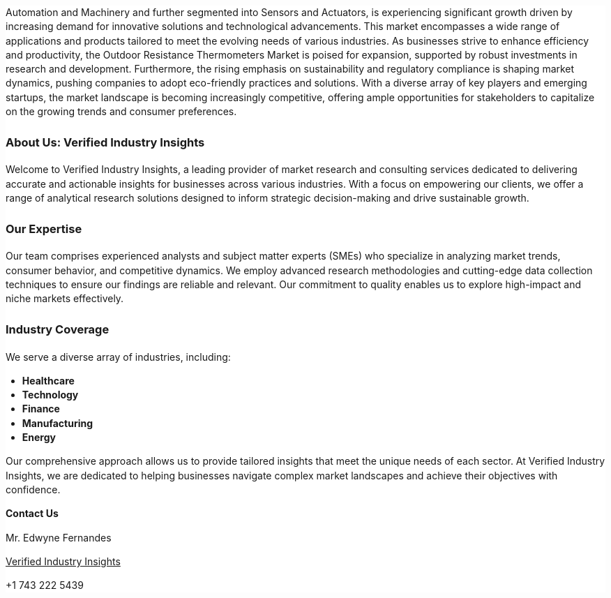 Automation and Machinery and further segmented into Sensors and Actuators, is experiencing significant growth driven by increasing demand for innovative solutions and technological advancements. This market encompasses a wide range of applications and products tailored to meet the evolving needs of various industries. As businesses strive to enhance efficiency and productivity, the Outdoor Resistance Thermometers Market is poised for expansion, supported by robust investments in research and development. Furthermore, the rising emphasis on sustainability and regulatory compliance is shaping market dynamics, pushing companies to adopt eco-friendly practices and solutions. With a diverse array of key players and emerging startups, the market landscape is becoming increasingly competitive, offering ample opportunities for stakeholders to capitalize on the growing trends and consumer preferences.</p><h3>About Us: Verified Industry Insights</h3><p>Welcome to Verified Industry Insights, a leading provider of market research and consulting services dedicated to delivering accurate and actionable insights for businesses across various industries. With a focus on empowering our clients, we offer a range of analytical research solutions designed to inform strategic decision-making and drive sustainable growth.</p><h3>Our Expertise</h3><p>Our team comprises experienced analysts and subject matter experts (SMEs) who specialize in analyzing market trends, consumer behavior, and competitive dynamics. We employ advanced research methodologies and cutting-edge data collection techniques to ensure our findings are reliable and relevant. Our commitment to quality enables us to explore high-impact and niche markets effectively.</p><h3>Industry Coverage</h3><p>We serve a diverse array of industries, including:</p><ul><li><strong>Healthcare</strong></li><li><strong>Technology</strong></li><li><strong>Finance</strong></li><li><strong>Manufacturing</strong></li><li><strong>Energy</strong></li></ul><p>Our comprehensive approach allows us to provide tailored insights that meet the unique needs of each sector. At Verified Industry Insights, we are dedicated to helping businesses navigate complex market landscapes and achieve their objectives with confidence.</p><p><strong>Contact Us</strong></p><p>Mr. Edwyne Fernandes</p><p><a href="https://www.verifiedindustryinsights.com/">Verified Industry Insights</a></p><p>+1 743 222 5439</p>

